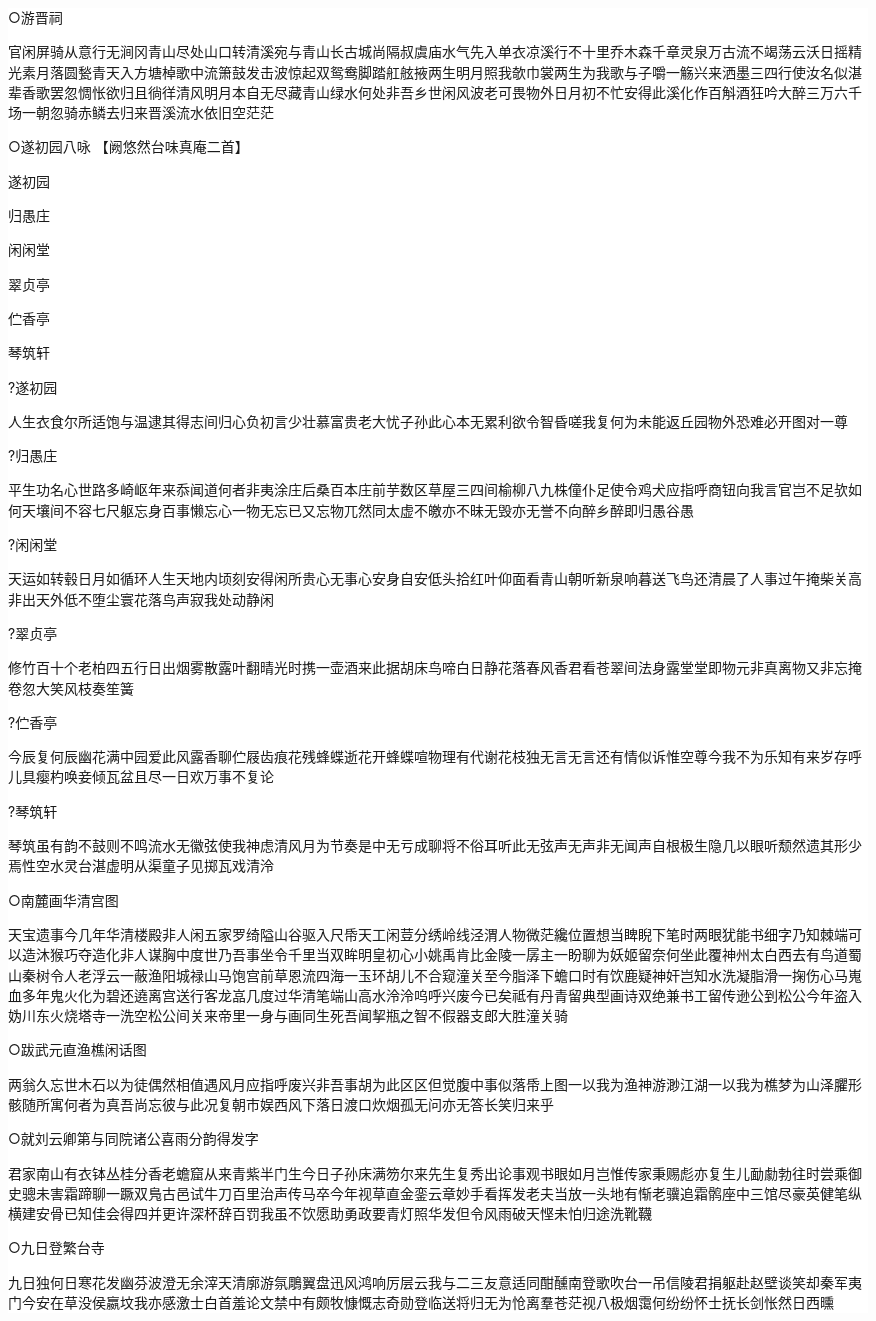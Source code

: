○游晋祠  

官闲屏骑从意行无涧冈青山尽处山口转清溪宛与青山长古城尚隔叔虞庙水气先入单衣凉溪行不十里乔木森千章灵泉万古流不竭荡云沃日摇精光素月落圆甃青天入方塘棹歌中流箫鼓发击波惊起双鸳鸯脚踏舡舷掖两生明月照我欹巾裳两生为我歌与子嚼一觞兴来洒墨三四行使汝名似湛辈香歌罢忽惆怅欲归且徜徉清风明月本自无尽藏青山绿水何处非吾乡世闲风波老可畏物外日月初不忙安得此溪化作百斛酒狂吟大醉三万六千场一朝忽骑赤鳞去归来晋溪流水依旧空茫茫  

○遂初园八咏 【阙悠然台味真庵二首】  

遂初园  

归愚庄  

闲闲堂  

翠贞亭  

伫香亭  

琴筑轩  

?遂初园  

人生衣食尔所适饱与温逮其得志间归心负初言少壮慕富贵老大忧子孙此心本无累利欲令智昏嗟我复何为未能返丘园物外恐难必开图对一尊  

?归愚庄  

平生功名心世路多崎岖年来忝闻道何者非夷涂庄后桑百本庄前芋数区草屋三四间榆柳八九株僮仆足使令鸡犬应指呼商钮向我言官岂不足欤如何天壤间不容七尺躯忘身百事懒忘心一物无忘已又忘物兀然同太虚不皦亦不昧无毁亦无誉不向醉乡醉即归愚谷愚  

?闲闲堂  

天运如转毂日月如循环人生天地内顷刻安得闲所贵心无事心安身自安低头拾红叶仰面看青山朝听新泉响暮送飞鸟还清晨了人事过午掩柴关高非出天外低不堕尘寰花落鸟声寂我处动静闲  

?翠贞亭  

修竹百十个老柏四五行日出烟雾散露叶翻晴光时携一壶酒来此据胡床鸟啼白日静花落春风香君看苍翠间法身露堂堂即物元非真离物又非忘掩卷忽大笑风枝奏笙簧  

?伫香亭  

今辰复何辰幽花满中园爱此风露香聊伫屐齿痕花残蜂蝶逝花开蜂蝶喧物理有代谢花枝独无言无言还有情似诉惟空尊今我不为乐知有来岁存呼儿具瘿杓唤妾倾瓦盆且尽一日欢万事不复论  

?琴筑轩  

琴筑虽有韵不鼓则不鸣流水无徽弦使我神虑清风月为节奏是中无亏成聊将不俗耳听此无弦声无声非无闻声自根极生隐几以眼听颓然遗其形少焉性空水灵台湛虚明从渠童子见掷瓦戏清泠  

○南麓画华清宫图  

天宝遗事今几年华清楼殿非人闲五家罗绮隘山谷驱入尺帋天工闲荳分绣岭线泾渭人物微茫纔位置想当睥睨下笔时两眼犹能书细字乃知棘端可以造沐猴巧夺造化非人谋胸中度世乃吾事坐令千里当双眸明皇初心小姚禹肯比金陵一孱主一盼聊为妖姬留奈何坐此覆神州太白西去有鸟道蜀山秦树令人老浮云一蔽渔阳城禄山马饱宫前草恩流四海一玉环胡儿不合窥潼关至今脂泽下蟾口时有饮鹿疑神奸岂知水洗凝脂滑一掬伤心马嵬血多年鬼火化为碧还遶离宫送行客龙嵓几度过华清笔端山高水泠泠呜呼兴废今已矣祗有丹青留典型画诗双绝兼书工留传逊公到松公今年盗入妫川东火烧塔寺一洗空松公间关来帝里一身与画同生死吾闻挈瓶之智不假器支郎大胜潼关骑  

○跋武元直渔樵闲话图  

两翁久忘世木石以为徒偶然相值遇风月应指呼废兴非吾事胡为此区区但觉腹中事似落帋上图一以我为渔神游渺江湖一以我为樵梦为山泽臞形骸随所寓何者为真吾尚忘彼与此况复朝市娱西风下落日渡口炊烟孤无问亦无答长笑归来乎  

○就刘云卿第与同院诸公喜雨分韵得发字  

君家南山有衣钵丛桂分香老蟾窟从来青紫半门生今日子孙床满笏尔来先生复秀出论事观书眼如月岂惟传家秉赐彪亦复生儿勔勮勃往时尝乘御史骢未害霜蹄聊一蹶双鳬古邑试牛刀百里治声传马卒今年视草直金銮云章妙手看挥发老夫当放一头地有惭老骥追霜鹘座中三馆尽豪英健笔纵横建安骨已知佳会得四并更许深杯辞百罚我虽不饮愿助勇政要青灯照华发但令风雨破天悭未怕归途洗靴韈  

○九日登繁台寺  

九日独何日寒花发幽芬波澄无余滓天清廓游氛鵰翼盘迅风鸿响厉层云我与二三友意适同酣醺南登歌吹台一吊信陵君捐躯赴赵壁谈笑却秦军夷门今安在草没侯嬴坟我亦感激士白首羞论文禁中有颇牧慷慨志奇勋登临送将归无为怆离羣苍茫视八极烟霭何纷纷怀士抚长剑怅然日西曛  
